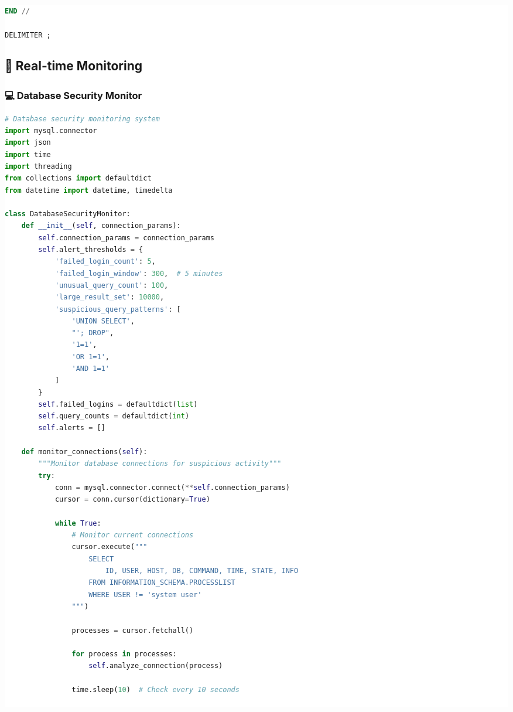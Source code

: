 ```sql
END //

DELIMITER ;
```

</div>

<div>

## 🚨 Real-time Monitoring

### 💻 Database Security Monitor
```python
# Database security monitoring system
import mysql.connector
import json
import time
import threading
from collections import defaultdict
from datetime import datetime, timedelta

class DatabaseSecurityMonitor:
    def __init__(self, connection_params):
        self.connection_params = connection_params
        self.alert_thresholds = {
            'failed_login_count': 5,
            'failed_login_window': 300,  # 5 minutes
            'unusual_query_count': 100,
            'large_result_set': 10000,
            'suspicious_query_patterns': [
                'UNION SELECT',
                "'; DROP",
                '1=1',
                'OR 1=1',
                'AND 1=1'
            ]
        }
        self.failed_logins = defaultdict(list)
        self.query_counts = defaultdict(int)
        self.alerts = []
    
    def monitor_connections(self):
        """Monitor database connections for suspicious activity"""
        try:
            conn = mysql.connector.connect(**self.connection_params)
            cursor = conn.cursor(dictionary=True)
            
            while True:
                # Monitor current connections
                cursor.execute("""
                    SELECT 
                        ID, USER, HOST, DB, COMMAND, TIME, STATE, INFO
                    FROM INFORMATION_SCHEMA.PROCESSLIST 
                    WHERE USER != 'system user'
                """)
                
                processes = cursor.fetchall()
                
                for process in processes:
                    self.analyze_connection(process)
                
                time.sleep(10)  # Check every 10 seconds
                
```